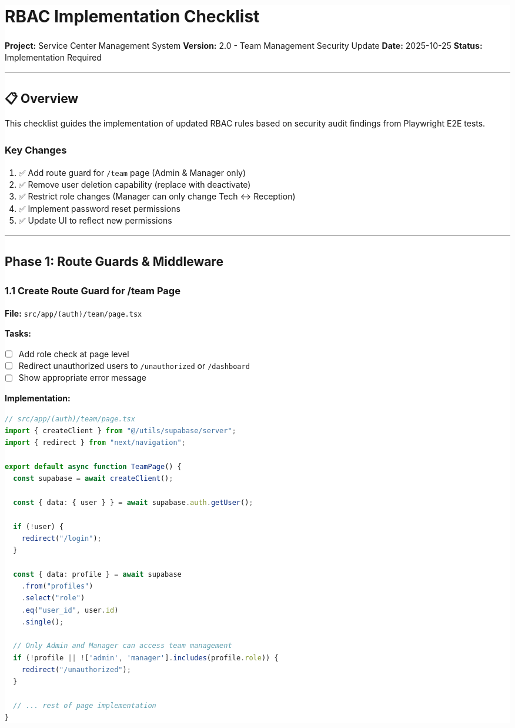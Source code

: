 # RBAC Implementation Checklist

**Project:** Service Center Management System
**Version:** 2.0 - Team Management Security Update
**Date:** 2025-10-25
**Status:** Implementation Required

---

## 📋 Overview

This checklist guides the implementation of updated RBAC rules based on security audit findings from Playwright E2E tests.

### Key Changes
1. ✅ Add route guard for `/team` page (Admin & Manager only)
2. ✅ Remove user deletion capability (replace with deactivate)
3. ✅ Restrict role changes (Manager can only change Tech ↔ Reception)
4. ✅ Implement password reset permissions
5. ✅ Update UI to reflect new permissions

---

## Phase 1: Route Guards & Middleware

### 1.1 Create Route Guard for /team Page

**File:** `src/app/(auth)/team/page.tsx`

**Tasks:**
- [ ] Add role check at page level
- [ ] Redirect unauthorized users to `/unauthorized` or `/dashboard`
- [ ] Show appropriate error message

**Implementation:**
```typescript
// src/app/(auth)/team/page.tsx
import { createClient } from "@/utils/supabase/server";
import { redirect } from "next/navigation";

export default async function TeamPage() {
  const supabase = await createClient();

  const { data: { user } } = await supabase.auth.getUser();

  if (!user) {
    redirect("/login");
  }

  const { data: profile } = await supabase
    .from("profiles")
    .select("role")
    .eq("user_id", user.id)
    .single();

  // Only Admin and Manager can access team management
  if (!profile || !['admin', 'manager'].includes(profile.role)) {
    redirect("/unauthorized");
  }

  // ... rest of page implementation
}
```
